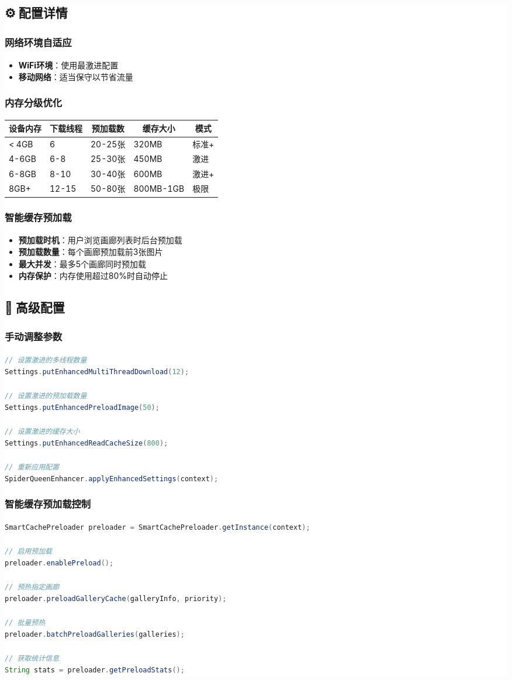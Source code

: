 ## ⚙️ 配置详情

### 网络环境自适应
- **WiFi环境**：使用最激进配置
- **移动网络**：适当保守以节省流量

### 内存分级优化
| 设备内存 | 下载线程 | 预加载数 | 缓存大小 | 模式 |
|----------|----------|----------|----------|------|
| < 4GB | 6 | 20-25张 | 320MB | 标准+ |
| 4-6GB | 6-8 | 25-30张 | 450MB | 激进 |
| 6-8GB | 8-10 | 30-40张 | 600MB | 激进+ |
| 8GB+ | 12-15 | 50-80张 | 800MB-1GB | 极限 |

### 智能缓存预加载
- **预加载时机**：用户浏览画廊列表时后台预加载
- **预加载数量**：每个画廊预加载前3张图片
- **最大并发**：最多5个画廊同时预加载
- **内存保护**：内存使用超过80%时自动停止

## 🔧 高级配置

### 手动调整参数
```java
// 设置激进的多线程数量
Settings.putEnhancedMultiThreadDownload(12);

// 设置激进的预加载数量
Settings.putEnhancedPreloadImage(50);

// 设置激进的缓存大小
Settings.putEnhancedReadCacheSize(800);

// 重新应用配置
SpiderQueenEnhancer.applyEnhancedSettings(context);
```

### 智能缓存预加载控制
```java
SmartCachePreloader preloader = SmartCachePreloader.getInstance(context);

// 启用预加载
preloader.enablePreload();

// 预热指定画廊
preloader.preloadGalleryCache(galleryInfo, priority);

// 批量预热
preloader.batchPreloadGalleries(galleries);

// 获取统计信息
String stats = preloader.getPreloadStats();
```

